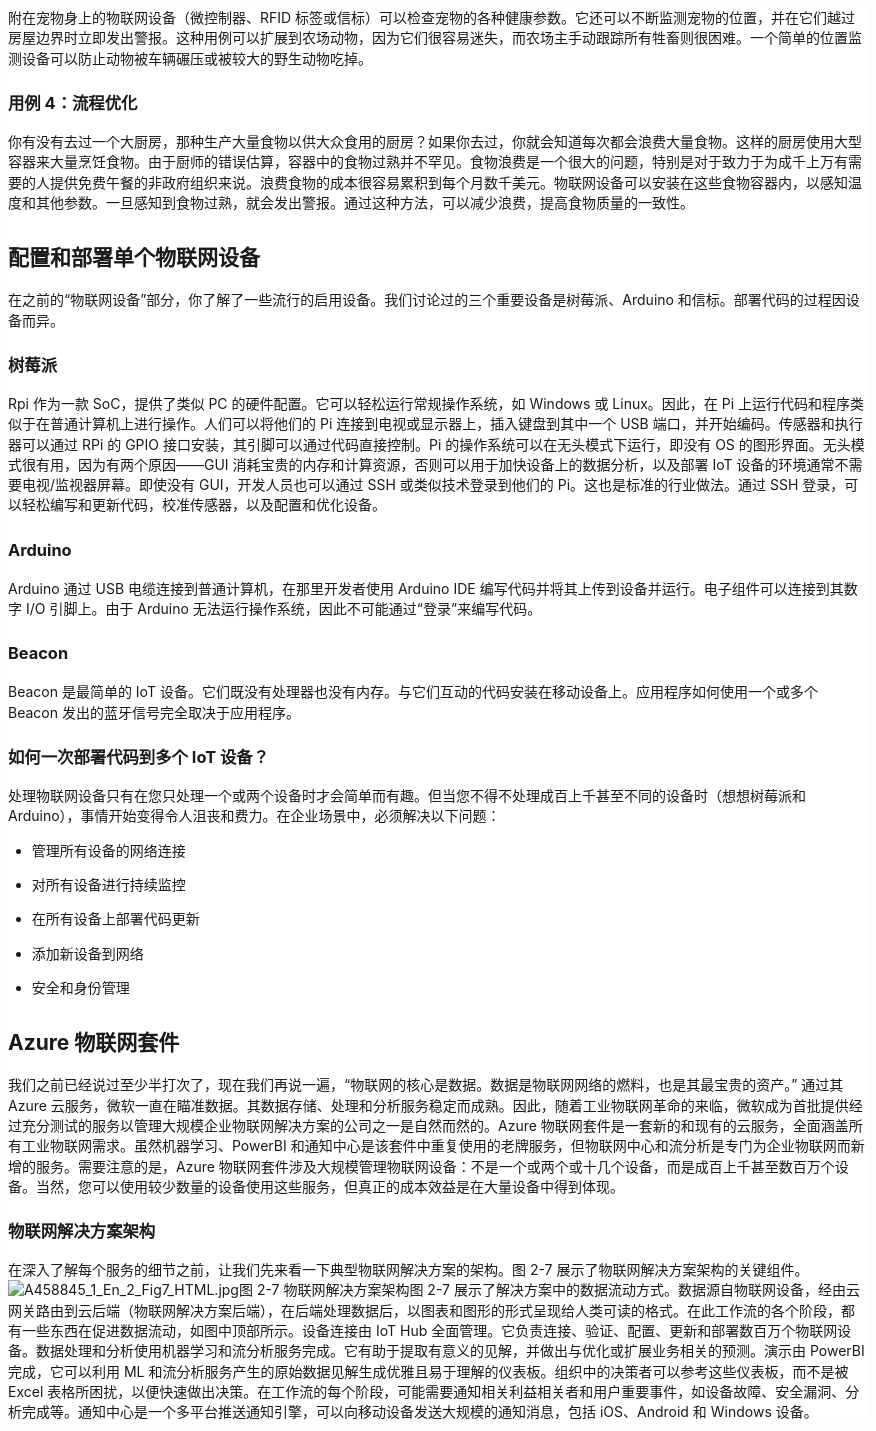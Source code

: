 附在宠物身上的物联网设备（微控制器、RFID 标签或信标）可以检查宠物的各种健康参数。它还可以不断监测宠物的位置，并在它们越过房屋边界时立即发出警报。这种用例可以扩展到农场动物，因为它们很容易迷失，而农场主手动跟踪所有牲畜则很困难。一个简单的位置监测设备可以防止动物被车辆碾压或被较大的野生动物吃掉。

### 用例 4：流程优化

你有没有去过一个大厨房，那种生产大量食物以供大众食用的厨房？如果你去过，你就会知道每次都会浪费大量食物。这样的厨房使用大型容器来大量烹饪食物。由于厨师的错误估算，容器中的食物过熟并不罕见。食物浪费是一个很大的问题，特别是对于致力于为成千上万有需要的人提供免费午餐的非政府组织来说。浪费食物的成本很容易累积到每个月数千美元。物联网设备可以安装在这些食物容器内，以感知温度和其他参数。一旦感知到食物过熟，就会发出警报。通过这种方法，可以减少浪费，提高食物质量的一致性。

## 配置和部署单个物联网设备

在之前的“物联网设备”部分，你了解了一些流行的启用设备。我们讨论过的三个重要设备是树莓派、Arduino 和信标。部署代码的过程因设备而异。

### 树莓派

Rpi 作为一款 SoC，提供了类似 PC 的硬件配置。它可以轻松运行常规操作系统，如 Windows 或 Linux。因此，在 Pi 上运行代码和程序类似于在普通计算机上进行操作。人们可以将他们的 Pi 连接到电视或显示器上，插入键盘到其中一个 USB 端口，并开始编码。传感器和执行器可以通过 RPi 的 GPIO 接口安装，其引脚可以通过代码直接控制。Pi 的操作系统可以在无头模式下运行，即没有 OS 的图形界面。无头模式很有用，因为有两个原因——GUI 消耗宝贵的内存和计算资源，否则可以用于加快设备上的数据分析，以及部署 IoT 设备的环境通常不需要电视/监视器屏幕。即使没有 GUI，开发人员也可以通过 SSH 或类似技术登录到他们的 Pi。这也是标准的行业做法。通过 SSH 登录，可以轻松编写和更新代码，校准传感器，以及配置和优化设备。

### Arduino

Arduino 通过 USB 电缆连接到普通计算机，在那里开发者使用 Arduino IDE 编写代码并将其上传到设备并运行。电子组件可以连接到其数字 I/O 引脚上。由于 Arduino 无法运行操作系统，因此不可能通过“登录”来编写代码。

### Beacon

Beacon 是最简单的 IoT 设备。它们既没有处理器也没有内存。与它们互动的代码安装在移动设备上。应用程序如何使用一个或多个 Beacon 发出的蓝牙信号完全取决于应用程序。

### 如何一次部署代码到多个 IoT 设备？

处理物联网设备只有在您只处理一个或两个设备时才会简单而有趣。但当您不得不处理成百上千甚至不同的设备时（想想树莓派和 Arduino），事情开始变得令人沮丧和费力。在企业场景中，必须解决以下问题：

+   管理所有设备的网络连接

+   对所有设备进行持续监控

+   在所有设备上部署代码更新

+   添加新设备到网络

+   安全和身份管理

## Azure 物联网套件

我们之前已经说过至少半打次了，现在我们再说一遍，“物联网的核心是数据。数据是物联网网络的燃料，也是其最宝贵的资产。” 通过其 Azure 云服务，微软一直在瞄准数据。其数据存储、处理和分析服务稳定而成熟。因此，随着工业物联网革命的来临，微软成为首批提供经过充分测试的服务以管理大规模企业物联网解决方案的公司之一是自然而然的。Azure 物联网套件是一套新的和现有的云服务，全面涵盖所有工业物联网需求。虽然机器学习、PowerBI 和通知中心是该套件中重复使用的老牌服务，但物联网中心和流分析是专门为企业物联网而新增的服务。需要注意的是，Azure 物联网套件涉及大规模管理物联网设备：不是一个或两个或十几个设备，而是成百上千甚至数百万个设备。当然，您可以使用较少数量的设备使用这些服务，但真正的成本效益是在大量设备中得到体现。

### 物联网解决方案架构

在深入了解每个服务的细节之前，让我们先来看一下典型物联网解决方案的架构。图 2-7 展示了物联网解决方案架构的关键组件。![A458845_1_En_2_Fig7_HTML.jpg](img/A458845_1_En_2_Fig7_HTML.jpg)图 2-7 物联网解决方案架构图 2-7 展示了解决方案中的数据流动方式。数据源自物联网设备，经由云网关路由到云后端（物联网解决方案后端），在后端处理数据后，以图表和图形的形式呈现给人类可读的格式。在此工作流的各个阶段，都有一些东西在促进数据流动，如图中顶部所示。设备连接由 IoT Hub 全面管理。它负责连接、验证、配置、更新和部署数百万个物联网设备。数据处理和分析使用机器学习和流分析服务完成。它有助于提取有意义的见解，并做出与优化或扩展业务相关的预测。演示由 PowerBI 完成，它可以利用 ML 和流分析服务产生的原始数据见解生成优雅且易于理解的仪表板。组织中的决策者可以参考这些仪表板，而不是被 Excel 表格所困扰，以便快速做出决策。在工作流的每个阶段，可能需要通知相关利益相关者和用户重要事件，如设备故障、安全漏洞、分析完成等。通知中心是一个多平台推送通知引擎，可以向移动设备发送大规模的通知消息，包括 iOS、Android 和 Windows 设备。
